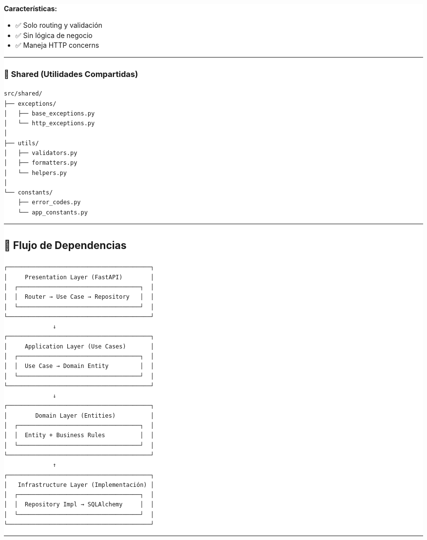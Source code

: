 **Características:**
- ✅ Solo routing y validación
- ✅ Sin lógica de negocio
- ✅ Maneja HTTP concerns

---

### 🔗 Shared (Utilidades Compartidas)

```
src/shared/
├── exceptions/
│   ├── base_exceptions.py
│   └── http_exceptions.py
│
├── utils/
│   ├── validators.py
│   ├── formatters.py
│   └── helpers.py
│
└── constants/
    ├── error_codes.py
    └── app_constants.py
```

---

## 🔄 Flujo de Dependencias

```
┌─────────────────────────────────────────┐
│     Presentation Layer (FastAPI)        │
│  ┌───────────────────────────────────┐  │
│  │  Router → Use Case → Repository   │  │
│  └───────────────────────────────────┘  │
└─────────────────────────────────────────┘
              ↓
┌─────────────────────────────────────────┐
│     Application Layer (Use Cases)       │
│  ┌───────────────────────────────────┐  │
│  │  Use Case → Domain Entity         │  │
│  └───────────────────────────────────┘  │
└─────────────────────────────────────────┘
              ↓
┌─────────────────────────────────────────┐
│        Domain Layer (Entities)          │
│  ┌───────────────────────────────────┐  │
│  │  Entity + Business Rules          │  │
│  └───────────────────────────────────┘  │
└─────────────────────────────────────────┘
              ↑
┌─────────────────────────────────────────┐
│   Infrastructure Layer (Implementación) │
│  ┌───────────────────────────────────┐  │
│  │  Repository Impl → SQLAlchemy     │  │
│  └───────────────────────────────────┘  │
└─────────────────────────────────────────┘
```

---